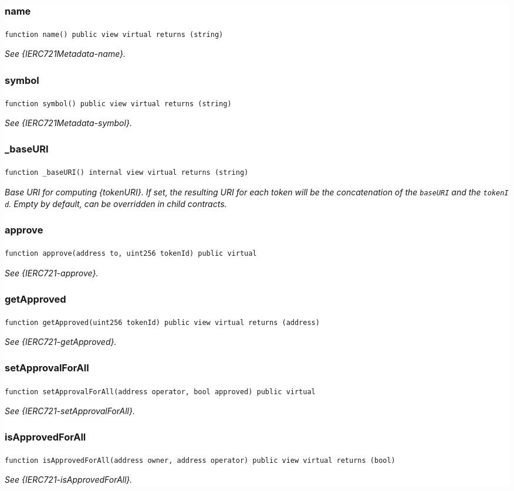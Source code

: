 ### name

```solidity
function name() public view virtual returns (string)
```

_See {IERC721Metadata-name}._

### symbol

```solidity
function symbol() public view virtual returns (string)
```

_See {IERC721Metadata-symbol}._

### _baseURI

```solidity
function _baseURI() internal view virtual returns (string)
```

_Base URI for computing {tokenURI}. If set, the resulting URI for each
token will be the concatenation of the `baseURI` and the `tokenId`. Empty
by default, can be overridden in child contracts._

### approve

```solidity
function approve(address to, uint256 tokenId) public virtual
```

_See {IERC721-approve}._

### getApproved

```solidity
function getApproved(uint256 tokenId) public view virtual returns (address)
```

_See {IERC721-getApproved}._

### setApprovalForAll

```solidity
function setApprovalForAll(address operator, bool approved) public virtual
```

_See {IERC721-setApprovalForAll}._

### isApprovedForAll

```solidity
function isApprovedForAll(address owner, address operator) public view virtual returns (bool)
```

_See {IERC721-isApprovedForAll}._
